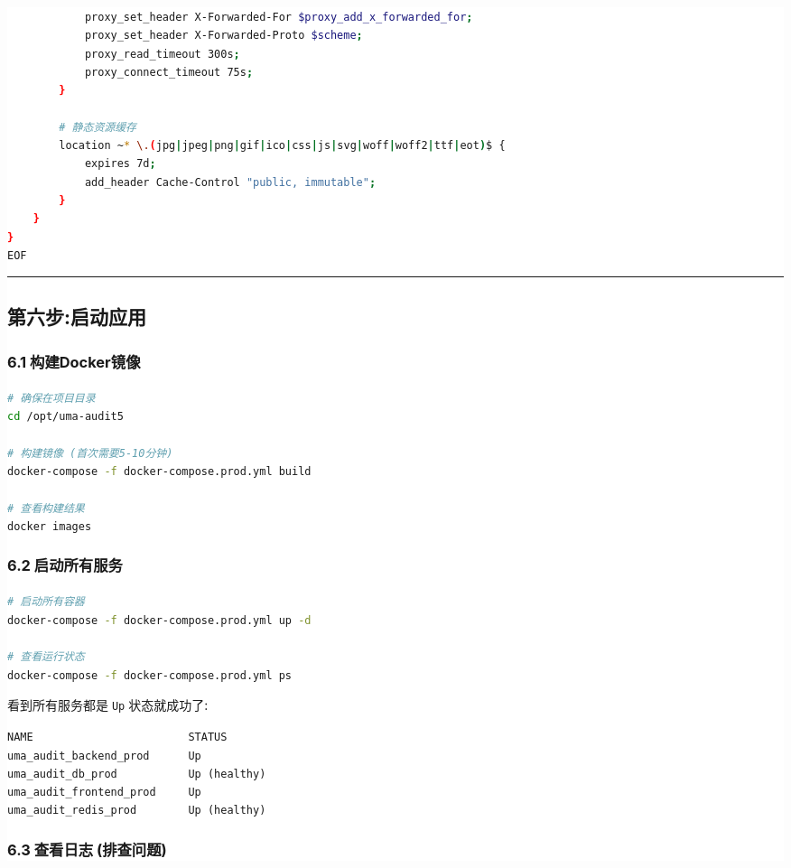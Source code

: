 ```bash
            proxy_set_header X-Forwarded-For $proxy_add_x_forwarded_for;
            proxy_set_header X-Forwarded-Proto $scheme;
            proxy_read_timeout 300s;
            proxy_connect_timeout 75s;
        }

        # 静态资源缓存
        location ~* \.(jpg|jpeg|png|gif|ico|css|js|svg|woff|woff2|ttf|eot)$ {
            expires 7d;
            add_header Cache-Control "public, immutable";
        }
    }
}
EOF
```

---

## 第六步:启动应用

### 6.1 构建Docker镜像

```bash
# 确保在项目目录
cd /opt/uma-audit5

# 构建镜像 (首次需要5-10分钟)
docker-compose -f docker-compose.prod.yml build

# 查看构建结果
docker images
```

### 6.2 启动所有服务

```bash
# 启动所有容器
docker-compose -f docker-compose.prod.yml up -d

# 查看运行状态
docker-compose -f docker-compose.prod.yml ps
```

看到所有服务都是 `Up` 状态就成功了:
```
NAME                        STATUS
uma_audit_backend_prod      Up
uma_audit_db_prod           Up (healthy)
uma_audit_frontend_prod     Up
uma_audit_redis_prod        Up (healthy)
```

### 6.3 查看日志 (排查问题)

